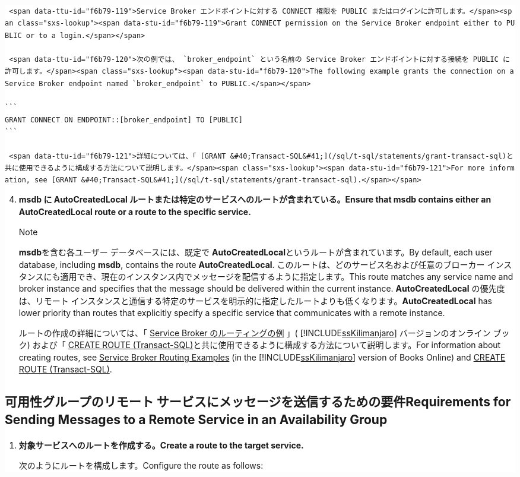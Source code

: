      <span data-ttu-id="f6b79-119">Service Broker エンドポイントに対する CONNECT 権限を PUBLIC またはログインに許可します。</span><span class="sxs-lookup"><span data-stu-id="f6b79-119">Grant CONNECT permission on the Service Broker endpoint either to PUBLIC or to a login.</span></span>  
  
     <span data-ttu-id="f6b79-120">次の例では、 `broker_endpoint` という名前の Service Broker エンドポイントに対する接続を PUBLIC に許可します。</span><span class="sxs-lookup"><span data-stu-id="f6b79-120">The following example grants the connection on a Service Broker endpoint named `broker_endpoint` to PUBLIC.</span></span>  
  
    ```  
    GRANT CONNECT ON ENDPOINT::[broker_endpoint] TO [PUBLIC]  
    ```  
  
     <span data-ttu-id="f6b79-121">詳細については、「 [GRANT &#40;Transact-SQL&#41;](/sql/t-sql/statements/grant-transact-sql)と共に使用できるように構成する方法について説明します。</span><span class="sxs-lookup"><span data-stu-id="f6b79-121">For more information, see [GRANT &#40;Transact-SQL&#41;](/sql/t-sql/statements/grant-transact-sql).</span></span>  
  
4.  <span data-ttu-id="f6b79-122">**msdb に AutoCreatedLocal ルートまたは特定のサービスへのルートが含まれている。**</span><span class="sxs-lookup"><span data-stu-id="f6b79-122">**Ensure that msdb contains either an AutoCreatedLocal route or a route to the specific service.**</span></span>  
  
    > [!NOTE]  
    >  <span data-ttu-id="f6b79-123">**msdb**を含む各ユーザー データベースには、既定で **AutoCreatedLocal**というルートが含まれています。</span><span class="sxs-lookup"><span data-stu-id="f6b79-123">By default, each user database, including **msdb**, contains the route **AutoCreatedLocal**.</span></span> <span data-ttu-id="f6b79-124">このルートは、どのサービス名および任意のブローカー インスタンスにも適用でき、現在のインスタンス内でメッセージを配信するように指定します。</span><span class="sxs-lookup"><span data-stu-id="f6b79-124">This route matches any service name and broker instance and specifies that the message should be delivered within the current instance.</span></span> <span data-ttu-id="f6b79-125">**AutoCreatedLocal** の優先度は、リモート インスタンスと通信する特定のサービスを明示的に指定したルートよりも低くなります。</span><span class="sxs-lookup"><span data-stu-id="f6b79-125">**AutoCreatedLocal** has lower priority than routes that explicitly specify a specific service that communicates with a remote instance.</span></span>  
  
     <span data-ttu-id="f6b79-126">ルートの作成の詳細については、「 [Service Broker のルーティングの例](https://msdn.microsoft.com/library/ms166090\(SQL.105\).aspx) 」( [!INCLUDE[ssKilimanjaro](../../../includes/sskilimanjaro-md.md)] バージョンのオンライン ブック) および「 [CREATE ROUTE &#40;Transact-SQL&#41;](/sql/t-sql/statements/create-route-transact-sql)と共に使用できるように構成する方法について説明します。</span><span class="sxs-lookup"><span data-stu-id="f6b79-126">For information about creating routes, see [Service Broker Routing Examples](https://msdn.microsoft.com/library/ms166090\(SQL.105\).aspx) (in the [!INCLUDE[ssKilimanjaro](../../../includes/sskilimanjaro-md.md)] version of Books Online) and [CREATE ROUTE &#40;Transact-SQL&#41;](/sql/t-sql/statements/create-route-transact-sql).</span></span>  
  
##  <a name="requirements-for-sending-messages-to-a-remote-service-in-an-availability-group"></a><a name="SendRemoteMessages"></a> <span data-ttu-id="f6b79-127">可用性グループのリモート サービスにメッセージを送信するための要件</span><span class="sxs-lookup"><span data-stu-id="f6b79-127">Requirements for Sending Messages to a Remote Service in an Availability Group</span></span>  
  
1.  <span data-ttu-id="f6b79-128">**対象サービスへのルートを作成する。**</span><span class="sxs-lookup"><span data-stu-id="f6b79-128">**Create a route to the target service.**</span></span>  
  
     <span data-ttu-id="f6b79-129">次のようにルートを構成します。</span><span class="sxs-lookup"><span data-stu-id="f6b79-129">Configure the route as follows:</span></span>  
  